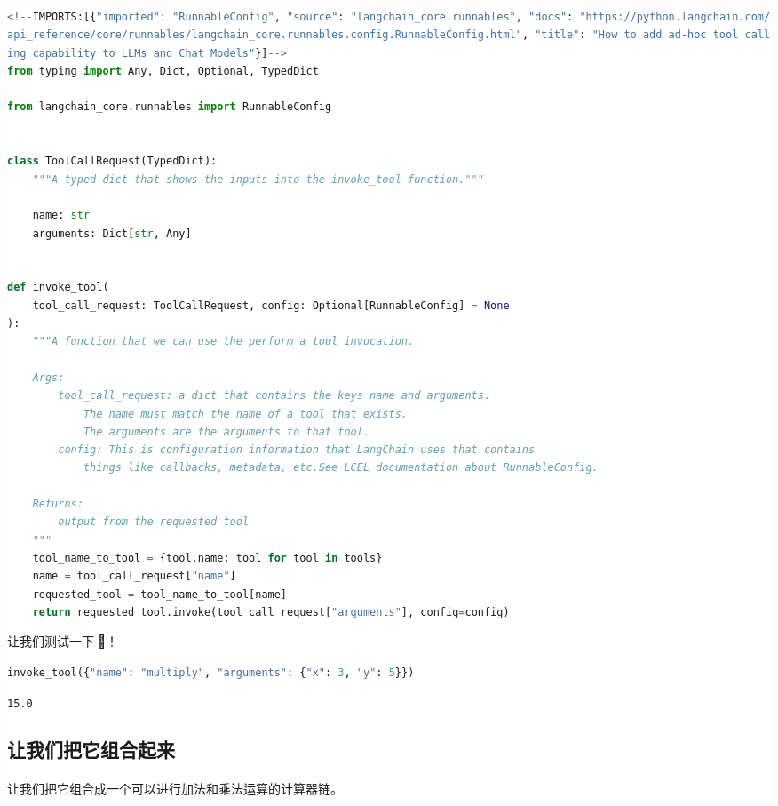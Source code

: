 
```python
<!--IMPORTS:[{"imported": "RunnableConfig", "source": "langchain_core.runnables", "docs": "https://python.langchain.com/api_reference/core/runnables/langchain_core.runnables.config.RunnableConfig.html", "title": "How to add ad-hoc tool calling capability to LLMs and Chat Models"}]-->
from typing import Any, Dict, Optional, TypedDict

from langchain_core.runnables import RunnableConfig


class ToolCallRequest(TypedDict):
    """A typed dict that shows the inputs into the invoke_tool function."""

    name: str
    arguments: Dict[str, Any]


def invoke_tool(
    tool_call_request: ToolCallRequest, config: Optional[RunnableConfig] = None
):
    """A function that we can use the perform a tool invocation.

    Args:
        tool_call_request: a dict that contains the keys name and arguments.
            The name must match the name of a tool that exists.
            The arguments are the arguments to that tool.
        config: This is configuration information that LangChain uses that contains
            things like callbacks, metadata, etc.See LCEL documentation about RunnableConfig.

    Returns:
        output from the requested tool
    """
    tool_name_to_tool = {tool.name: tool for tool in tools}
    name = tool_call_request["name"]
    requested_tool = tool_name_to_tool[name]
    return requested_tool.invoke(tool_call_request["arguments"], config=config)
```

让我们测试一下 🧪！


```python
invoke_tool({"name": "multiply", "arguments": {"x": 3, "y": 5}})
```



```output
15.0
```


## 让我们把它组合起来

让我们把它组合成一个可以进行加法和乘法运算的计算器链。
